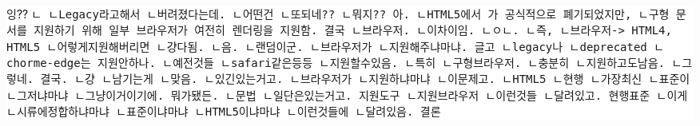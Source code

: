 #
잉??
ㄴ<tt>
ㄴLegacy라고해서
ㄴ버려졌다는데.
ㄴ어떤건
ㄴ또되네??
ㄴ뭐지??
아.
ㄴHTML5에서 <tt>가 공식적으로 폐기되었지만, 
ㄴ구형 문서를 지원하기 위해 일부 브라우저가 여전히 렌더링을 지원함.
결국
ㄴ브라우저.
ㄴ이차이임.
ㄴㅇㄴ.
ㄴ즉,
ㄴ브라우저-> HTML4, HTML5
ㄴ어렇게지원해버리면
ㄴ걍다됨.
ㄴ음.
ㄴ랜덤이군.
ㄴ브라우저가
ㄴ지원해주냐마냐.
글고
ㄴlegacy나
ㄴdeprecated
ㄴchorme-edge는 지원안하나.
ㄴ예전것들
ㄴsafari같은등등
ㄴ지원할수있음.
ㄴ특히
ㄴ구형브라우저.
ㄴ충분히
ㄴ지원하고도남음.
ㄴ그렇네.
결국.
ㄴ걍
ㄴ남기는게
ㄴ맞음.
ㄴ있긴있는거고.
ㄴ브라우저가
ㄴ지원하냐마냐
ㄴ이문제고.
ㄴHTML5
ㄴ현행
ㄴ가장최신
ㄴ표준이
ㄴ그저냐마냐
ㄴ그냥이거이기에.
뭐가됐든.
ㄴ문법
ㄴ일단은있는거고.
지원도구
ㄴ지원브라우저
ㄴ이런것들
ㄴ달려있고.
현행표준
ㄴ이게
ㄴ시류에정합하냐마냐
ㄴ표준이냐마냐
ㄴHTML5이냐마냐
ㄴ이런것들에
ㄴ달려있음.
결론